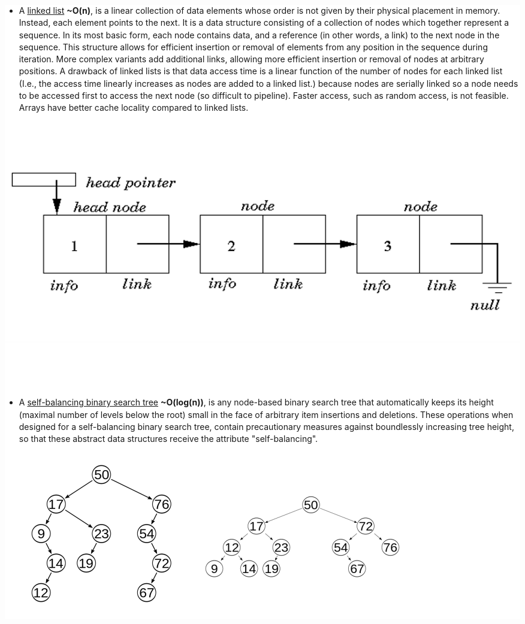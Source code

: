 * A [linked list](https://en.wikipedia.org/wiki/Linked_list) **~O(n)**, is a linear collection of data elements whose order is not given by their physical placement in memory. Instead, each element points to the next. It is a data structure consisting of a collection of nodes which together represent a sequence. In its most basic form, each node contains data, and a reference (in other words, a link) to the next node in the sequence. This structure allows for efficient insertion or removal of elements from any position in the sequence during iteration. More complex variants add additional links, allowing more efficient insertion or removal of nodes at arbitrary positions. A drawback of linked lists is that data access time is a linear function of the number of nodes for each linked list (I.e., the access time linearly increases as nodes are added to a linked list.) because nodes are serially linked so a node needs to be accessed first to access the next node (so difficult to pipeline). Faster access, such as random access, is not feasible. Arrays have better cache locality compared to linked lists.

![](images/collections-linked-list.png)

* A [self-balancing binary search tree](https://en.wikipedia.org/wiki/Self-balancing_binary_search_tree) **~O(log(n))**, is any node-based binary search tree that automatically keeps its height (maximal number of levels below the root) small in the face of arbitrary item insertions and deletions. These operations when designed for a self-balancing binary search tree, contain precautionary measures against boundlessly increasing tree height, so that these abstract data structures receive the attribute "self-balancing".

![](images/collections-balanced-tree.png)
